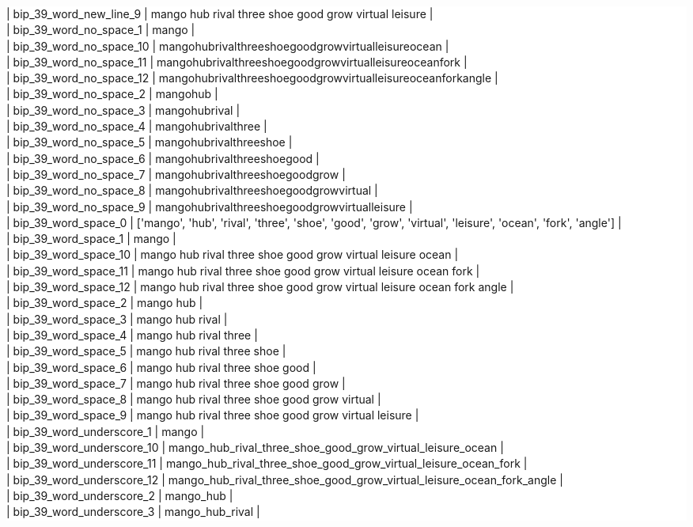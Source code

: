 | bip_39_word_new_line_9 | mango
hub
rival
three
shoe
good
grow
virtual
leisure |  
| bip_39_word_no_space_1 | mango |  
| bip_39_word_no_space_10 | mangohubrivalthreeshoegoodgrowvirtualleisureocean |  
| bip_39_word_no_space_11 | mangohubrivalthreeshoegoodgrowvirtualleisureoceanfork |  
| bip_39_word_no_space_12 | mangohubrivalthreeshoegoodgrowvirtualleisureoceanforkangle |  
| bip_39_word_no_space_2 | mangohub |  
| bip_39_word_no_space_3 | mangohubrival |  
| bip_39_word_no_space_4 | mangohubrivalthree |  
| bip_39_word_no_space_5 | mangohubrivalthreeshoe |  
| bip_39_word_no_space_6 | mangohubrivalthreeshoegood |  
| bip_39_word_no_space_7 | mangohubrivalthreeshoegoodgrow |  
| bip_39_word_no_space_8 | mangohubrivalthreeshoegoodgrowvirtual |  
| bip_39_word_no_space_9 | mangohubrivalthreeshoegoodgrowvirtualleisure |  
| bip_39_word_space_0 | ['mango', 'hub', 'rival', 'three', 'shoe', 'good', 'grow', 'virtual', 'leisure', 'ocean', 'fork', 'angle'] |  
| bip_39_word_space_1 | mango |  
| bip_39_word_space_10 | mango hub rival three shoe good grow virtual leisure ocean |  
| bip_39_word_space_11 | mango hub rival three shoe good grow virtual leisure ocean fork |  
| bip_39_word_space_12 | mango hub rival three shoe good grow virtual leisure ocean fork angle |  
| bip_39_word_space_2 | mango hub |  
| bip_39_word_space_3 | mango hub rival |  
| bip_39_word_space_4 | mango hub rival three |  
| bip_39_word_space_5 | mango hub rival three shoe |  
| bip_39_word_space_6 | mango hub rival three shoe good |  
| bip_39_word_space_7 | mango hub rival three shoe good grow |  
| bip_39_word_space_8 | mango hub rival three shoe good grow virtual |  
| bip_39_word_space_9 | mango hub rival three shoe good grow virtual leisure |  
| bip_39_word_underscore_1 | mango |  
| bip_39_word_underscore_10 | mango_hub_rival_three_shoe_good_grow_virtual_leisure_ocean |  
| bip_39_word_underscore_11 | mango_hub_rival_three_shoe_good_grow_virtual_leisure_ocean_fork |  
| bip_39_word_underscore_12 | mango_hub_rival_three_shoe_good_grow_virtual_leisure_ocean_fork_angle |  
| bip_39_word_underscore_2 | mango_hub |  
| bip_39_word_underscore_3 | mango_hub_rival |  